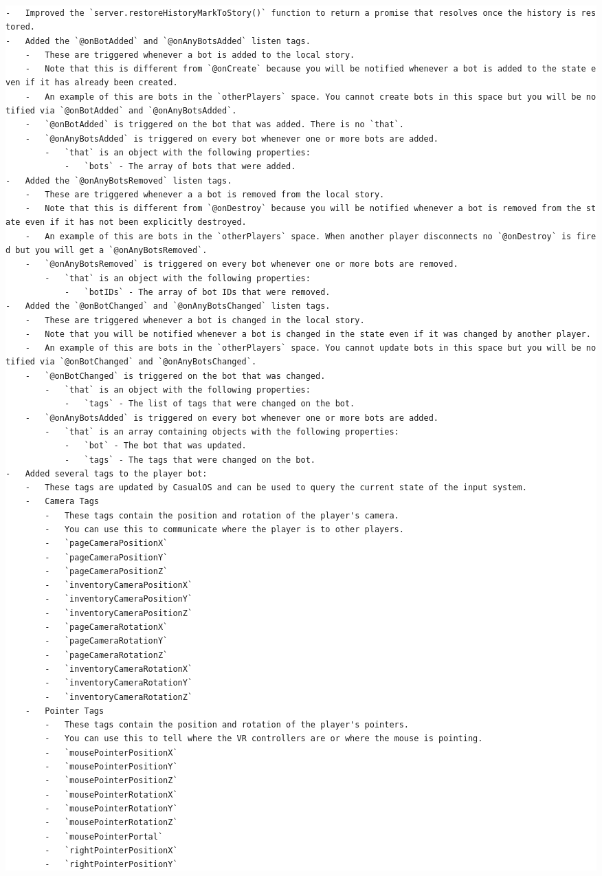     -   Improved the `server.restoreHistoryMarkToStory()` function to return a promise that resolves once the history is restored.
    -   Added the `@onBotAdded` and `@onAnyBotsAdded` listen tags.
        -   These are triggered whenever a bot is added to the local story.
        -   Note that this is different from `@onCreate` because you will be notified whenever a bot is added to the state even if it has already been created.
        -   An example of this are bots in the `otherPlayers` space. You cannot create bots in this space but you will be notified via `@onBotAdded` and `@onAnyBotsAdded`.
        -   `@onBotAdded` is triggered on the bot that was added. There is no `that`.
        -   `@onAnyBotsAdded` is triggered on every bot whenever one or more bots are added.
            -   `that` is an object with the following properties:
                -   `bots` - The array of bots that were added.
    -   Added the `@onAnyBotsRemoved` listen tags.
        -   These are triggered whenever a a bot is removed from the local story.
        -   Note that this is different from `@onDestroy` because you will be notified whenever a bot is removed from the state even if it has not been explicitly destroyed.
        -   An example of this are bots in the `otherPlayers` space. When another player disconnects no `@onDestroy` is fired but you will get a `@onAnyBotsRemoved`.
        -   `@onAnyBotsRemoved` is triggered on every bot whenever one or more bots are removed.
            -   `that` is an object with the following properties:
                -   `botIDs` - The array of bot IDs that were removed.
    -   Added the `@onBotChanged` and `@onAnyBotsChanged` listen tags.
        -   These are triggered whenever a bot is changed in the local story.
        -   Note that you will be notified whenever a bot is changed in the state even if it was changed by another player.
        -   An example of this are bots in the `otherPlayers` space. You cannot update bots in this space but you will be notified via `@onBotChanged` and `@onAnyBotsChanged`.
        -   `@onBotChanged` is triggered on the bot that was changed.
            -   `that` is an object with the following properties:
                -   `tags` - The list of tags that were changed on the bot.
        -   `@onAnyBotsAdded` is triggered on every bot whenever one or more bots are added.
            -   `that` is an array containing objects with the following properties:
                -   `bot` - The bot that was updated.
                -   `tags` - The tags that were changed on the bot.
    -   Added several tags to the player bot:
        -   These tags are updated by CasualOS and can be used to query the current state of the input system.
        -   Camera Tags
            -   These tags contain the position and rotation of the player's camera.
            -   You can use this to communicate where the player is to other players.
            -   `pageCameraPositionX`
            -   `pageCameraPositionY`
            -   `pageCameraPositionZ`
            -   `inventoryCameraPositionX`
            -   `inventoryCameraPositionY`
            -   `inventoryCameraPositionZ`
            -   `pageCameraRotationX`
            -   `pageCameraRotationY`
            -   `pageCameraRotationZ`
            -   `inventoryCameraRotationX`
            -   `inventoryCameraRotationY`
            -   `inventoryCameraRotationZ`
        -   Pointer Tags
            -   These tags contain the position and rotation of the player's pointers.
            -   You can use this to tell where the VR controllers are or where the mouse is pointing.
            -   `mousePointerPositionX`
            -   `mousePointerPositionY`
            -   `mousePointerPositionZ`
            -   `mousePointerRotationX`
            -   `mousePointerRotationY`
            -   `mousePointerRotationZ`
            -   `mousePointerPortal`
            -   `rightPointerPositionX`
            -   `rightPointerPositionY`